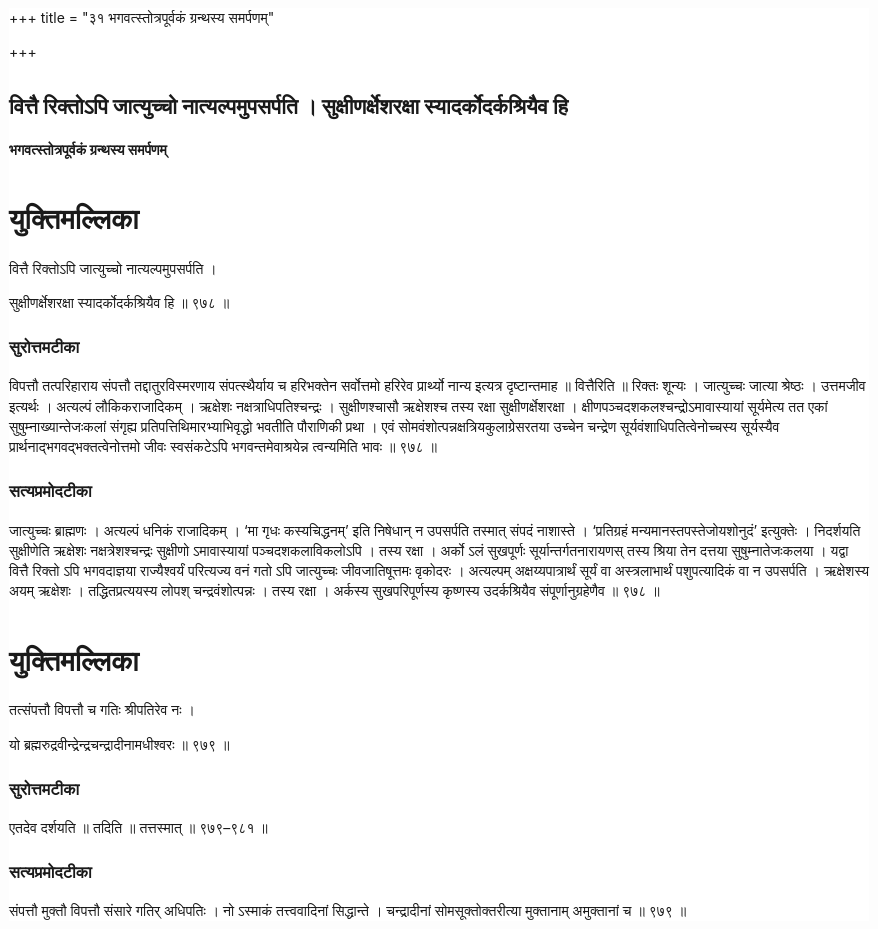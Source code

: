 +++
title = "३१ भगवत्स्तोत्रपूर्वकं ग्रन्थस्य समर्पणम्"

+++


## वित्तै रिक्तोऽपि जात्युच्चो नात्यल्पमुपसर्पति । सुक्षीणर्क्षेशरक्षा स्यादर्कोदर्कश्रियैव हि

**भगवत्स्तोत्रपूर्वकं ग्रन्थस्य समर्पणम्**

# **युक्तिमल्लिका**

वित्तै रिक्तोऽपि जात्युच्चो नात्यल्पमुपसर्पति ।

सुक्षीणर्क्षेशरक्षा स्यादर्कोदर्कश्रियैव हि ॥ ९७८ ॥

### **सुरोत्तमटीका**

विपत्तौ तत्परिहाराय संपत्तौ तद्दातुरविस्मरणाय संपत्स्थैर्याय च हरिभक्तेन सर्वोत्तमो हरिरेव प्रार्थ्यो नान्य इत्यत्र दृष्टान्तमाह ॥ वित्तैरिति ॥ रिक्तः शून्यः । जात्युच्चः जात्या श्रेष्ठः । उत्तमजीव इत्यर्थः । अत्यल्पं लौकिकराजादिकम् । ऋक्षेशः नक्षत्राधिपतिश्चन्द्रः । सुक्षीणश्चासौ ऋक्षेशश्च तस्य रक्षा सुक्षीणर्क्षेशरक्षा । क्षीणपञ्चदशकलश्चन्द्रोऽमावास्यायां सूर्यमेत्य तत एकां सुषुम्नाख्यान्तेजःकलां संगृह्य प्रतिपत्तिथिमारभ्याभिवृद्धो भवतीति पौराणिकी प्रथा । एवं सोमवंशोत्पन्नक्षत्रियकुलाग्रेसरतया उच्चेन चन्द्रेण सूर्यवंशाधिपतित्वेनोच्चस्य सूर्यस्यैव प्रार्थनाद्भगवद्भक्तत्वेनोत्तमो जीवः स्वसंकटेऽपि भगवन्तमेवाश्रयेन्न त्वन्यमिति भावः ॥ ९७८ ॥

### **सत्यप्रमोदटीका**

जात्युच्चः ब्राह्मणः । अत्यल्पं धनिकं राजादिकम् । ‘मा गृधः कस्यचिद्धनम्’ इति निषेधान् न उपसर्पति तस्मात् संपदं नाशास्ते । ‘प्रतिग्रहं मन्यमानस्तपस्तेजोयशोनुदं’ इत्युक्तेः । निदर्शयति सुक्षीणेति ऋक्षेशः नक्षत्रेशश्चन्द्रः सुक्षीणो ऽमावास्यायां पञ्चदशकलाविकलोऽपि । तस्य रक्षा । अर्को ऽलं सुखपूर्णः सूर्यान्तर्गतनारायणस् तस्य श्रिया तेन दत्तया सुषुम्नातेजःकलया । यद्वा वित्तै रिक्तो ऽपि भगवदाज्ञया राज्यैश्वर्यं परित्यज्य वनं गतो ऽपि जात्युच्चः जीवजातिषूत्तमः वृकोदरः । अत्यल्पम् अक्षय्यपात्रार्थं सूर्यं वा अस्त्रलाभार्थं पशुपत्यादिकं वा न उपसर्पति । ऋक्षेशस्य अयम् ऋक्षेशः । तद्धितप्रत्ययस्य लोपश् चन्द्रवंशोत्पन्नः । तस्य रक्षा । अर्कस्य सुखपरिपूर्णस्य कृष्णस्य उदर्कश्रियैव संपूर्णानुग्रहेणैव ॥ ९७८ ॥

# **युक्तिमल्लिका**

तत्संपत्तौ विपत्तौ च गतिः श्रीपतिरेव नः ।

यो ब्रह्मरुद्रवीन्द्रेन्द्रचन्द्रादीनामधीश्वरः ॥ ९७९ ॥

### **सुरोत्तमटीका**

एतदेव दर्शयति ॥ तदिति ॥ तत्तस्मात् ॥ ९७९–९८१ ॥

### **सत्यप्रमोदटीका**

संपत्तौ मुक्तौ विपत्तौ संसारे गतिर् अधिपतिः । नो ऽस्माकं तत्त्ववादिनां सिद्धान्ते । चन्द्रादीनां सोमसूक्तोक्तरीत्या मुक्तानाम् अमुक्तानां च ॥ ९७९ ॥
